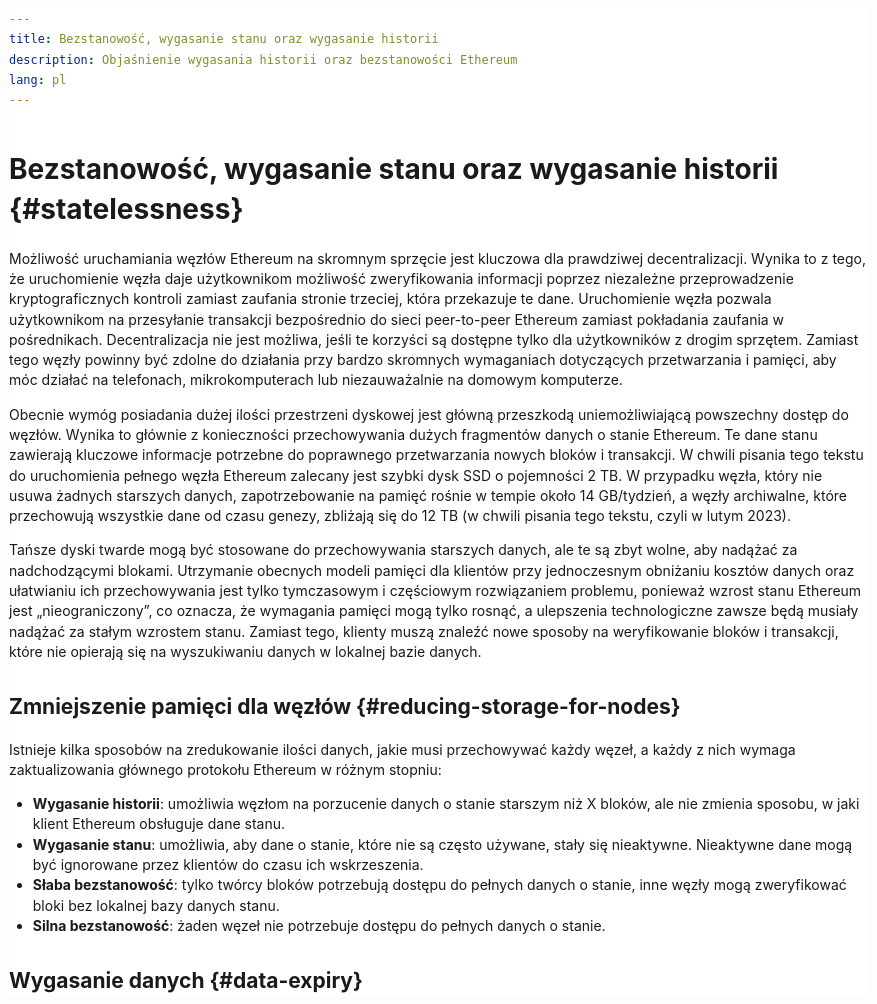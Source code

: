 ```yaml
---
title: Bezstanowość, wygasanie stanu oraz wygasanie historii
description: Objaśnienie wygasania historii oraz bezstanowości Ethereum
lang: pl
---
```


# Bezstanowość, wygasanie stanu oraz wygasanie historii {#statelessness}

Możliwość uruchamiania węzłów Ethereum na skromnym sprzęcie jest kluczowa dla prawdziwej decentralizacji. Wynika to z tego, że uruchomienie węzła daje użytkownikom możliwość zweryfikowania informacji poprzez niezależne przeprowadzenie kryptograficznych kontroli zamiast zaufania stronie trzeciej, która przekazuje te dane. Uruchomienie węzła pozwala użytkownikom na przesyłanie transakcji bezpośrednio do sieci peer-to-peer Ethereum zamiast pokładania zaufania w pośrednikach. Decentralizacja nie jest możliwa, jeśli te korzyści są dostępne tylko dla użytkowników z drogim sprzętem. Zamiast tego węzły powinny być zdolne do działania przy bardzo skromnych wymaganiach dotyczących przetwarzania i pamięci, aby móc działać na telefonach, mikrokomputerach lub niezauważalnie na domowym komputerze.

Obecnie wymóg posiadania dużej ilości przestrzeni dyskowej jest główną przeszkodą uniemożliwiającą powszechny dostęp do węzłów. Wynika to głównie z konieczności przechowywania dużych fragmentów danych o stanie Ethereum. Te dane stanu zawierają kluczowe informacje potrzebne do poprawnego przetwarzania nowych bloków i transakcji. W chwili pisania tego tekstu do uruchomienia pełnego węzła Ethereum zalecany jest szybki dysk SSD o pojemności 2 TB. W przypadku węzła, który nie usuwa żadnych starszych danych, zapotrzebowanie na pamięć rośnie w tempie około 14 GB/tydzień, a węzły archiwalne, które przechowują wszystkie dane od czasu genezy, zbliżają się do 12 TB (w chwili pisania tego tekstu, czyli w lutym 2023).

Tańsze dyski twarde mogą być stosowane do przechowywania starszych danych, ale te są zbyt wolne, aby nadążać za nadchodzącymi blokami. Utrzymanie obecnych modeli pamięci dla klientów przy jednoczesnym obniżaniu kosztów danych oraz ułatwianiu ich przechowywania jest tylko tymczasowym i częściowym rozwiązaniem problemu, ponieważ wzrost stanu Ethereum jest „nieograniczony”, co oznacza, że wymagania pamięci mogą tylko rosnąć, a ulepszenia technologiczne zawsze będą musiały nadążać za stałym wzrostem stanu. Zamiast tego, klienty muszą znaleźć nowe sposoby na weryfikowanie bloków i transakcji, które nie opierają się na wyszukiwaniu danych w lokalnej bazie danych.

## Zmniejszenie pamięci dla węzłów {#reducing-storage-for-nodes}

Istnieje kilka sposobów na zredukowanie ilości danych, jakie musi przechowywać każdy węzeł, a każdy z nich wymaga zaktualizowania głównego protokołu Ethereum w różnym stopniu:

- **Wygasanie historii**: umożliwia węzłom na porzucenie danych o stanie starszym niż X bloków, ale nie zmienia sposobu, w jaki klient Ethereum obsługuje dane stanu.
- **Wygasanie stanu**: umożliwia, aby dane o stanie, które nie są często używane, stały się nieaktywne. Nieaktywne dane mogą być ignorowane przez klientów do czasu ich wskrzeszenia.
- **Słaba bezstanowość**: tylko twórcy bloków potrzebują dostępu do pełnych danych o stanie, inne węzły mogą zweryfikować bloki bez lokalnej bazy danych stanu.
- **Silna bezstanowość**: żaden węzeł nie potrzebuje dostępu do pełnych danych o stanie.

## Wygasanie danych {#data-expiry}

